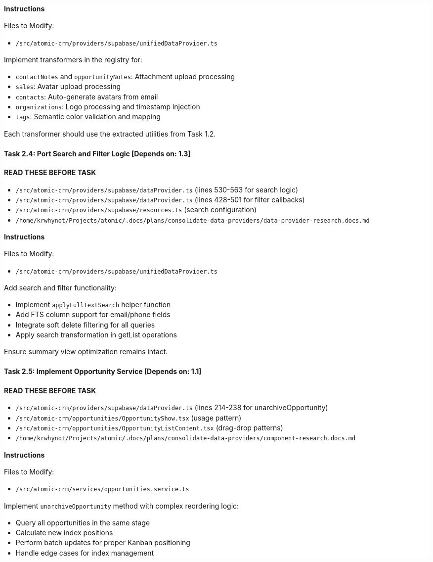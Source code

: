 **Instructions**

Files to Modify:
- `/src/atomic-crm/providers/supabase/unifiedDataProvider.ts`

Implement transformers in the registry for:
- `contactNotes` and `opportunityNotes`: Attachment upload processing
- `sales`: Avatar upload processing
- `contacts`: Auto-generate avatars from email
- `organizations`: Logo processing and timestamp injection
- `tags`: Semantic color validation and mapping

Each transformer should use the extracted utilities from Task 1.2.

#### Task 2.4: Port Search and Filter Logic [Depends on: 1.3]

**READ THESE BEFORE TASK**
- `/src/atomic-crm/providers/supabase/dataProvider.ts` (lines 530-563 for search logic)
- `/src/atomic-crm/providers/supabase/dataProvider.ts` (lines 428-501 for filter callbacks)
- `/src/atomic-crm/providers/supabase/resources.ts` (search configuration)
- `/home/krwhynot/Projects/atomic/.docs/plans/consolidate-data-providers/data-provider-research.docs.md`

**Instructions**

Files to Modify:
- `/src/atomic-crm/providers/supabase/unifiedDataProvider.ts`

Add search and filter functionality:
- Implement `applyFullTextSearch` helper function
- Add FTS column support for email/phone fields
- Integrate soft delete filtering for all queries
- Apply search transformation in getList operations

Ensure summary view optimization remains intact.

#### Task 2.5: Implement Opportunity Service [Depends on: 1.1]

**READ THESE BEFORE TASK**
- `/src/atomic-crm/providers/supabase/dataProvider.ts` (lines 214-238 for unarchiveOpportunity)
- `/src/atomic-crm/opportunities/OpportunityShow.tsx` (usage pattern)
- `/src/atomic-crm/opportunities/OpportunityListContent.tsx` (drag-drop patterns)
- `/home/krwhynot/Projects/atomic/.docs/plans/consolidate-data-providers/component-research.docs.md`

**Instructions**

Files to Modify:
- `/src/atomic-crm/services/opportunities.service.ts`

Implement `unarchiveOpportunity` method with complex reordering logic:
- Query all opportunities in the same stage
- Calculate new index positions
- Perform batch updates for proper Kanban positioning
- Handle edge cases for index management
